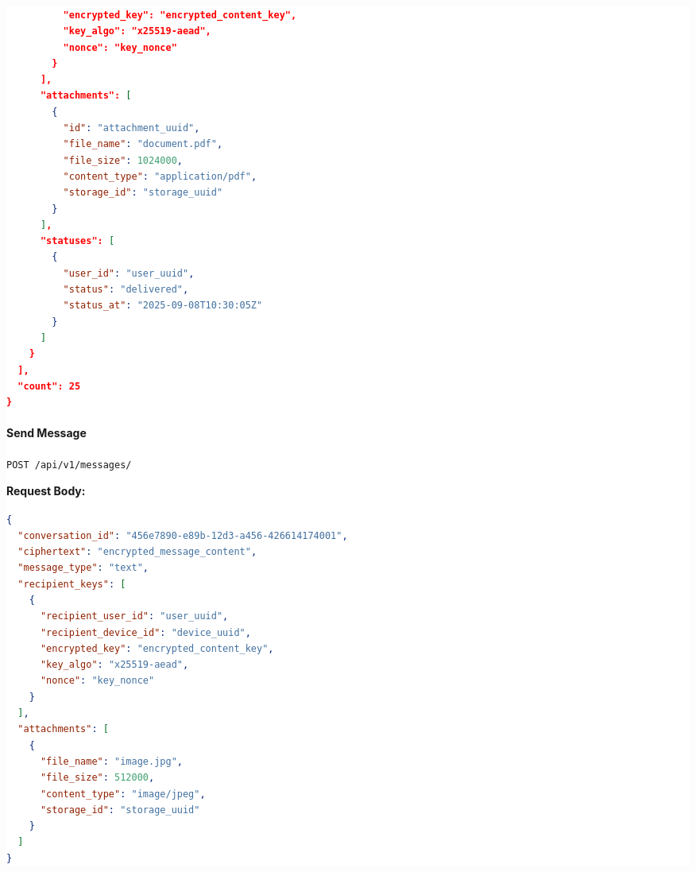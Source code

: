 ```json
          "encrypted_key": "encrypted_content_key",
          "key_algo": "x25519-aead",
          "nonce": "key_nonce"
        }
      ],
      "attachments": [
        {
          "id": "attachment_uuid",
          "file_name": "document.pdf",
          "file_size": 1024000,
          "content_type": "application/pdf",
          "storage_id": "storage_uuid"
        }
      ],
      "statuses": [
        {
          "user_id": "user_uuid",
          "status": "delivered",
          "status_at": "2025-09-08T10:30:05Z"
        }
      ]
    }
  ],
  "count": 25
}
```

#### **Send Message**

```http
POST /api/v1/messages/
```

**Request Body:**

```json
{
  "conversation_id": "456e7890-e89b-12d3-a456-426614174001",
  "ciphertext": "encrypted_message_content",
  "message_type": "text",
  "recipient_keys": [
    {
      "recipient_user_id": "user_uuid",
      "recipient_device_id": "device_uuid",
      "encrypted_key": "encrypted_content_key",
      "key_algo": "x25519-aead",
      "nonce": "key_nonce"
    }
  ],
  "attachments": [
    {
      "file_name": "image.jpg",
      "file_size": 512000,
      "content_type": "image/jpeg",
      "storage_id": "storage_uuid"
    }
  ]
}
```
